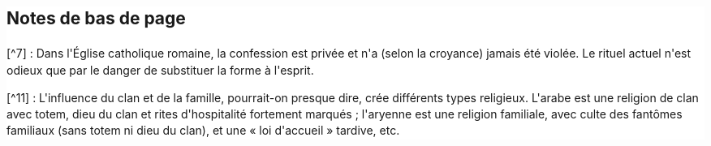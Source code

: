## Notes de bas de page

[^1]: La religion hébraïque, la maladie, la folie, l'inspiration et tous les pouvoirs inhabituels viennent de Yahweh, mais c'est simplement parce qu'il a absorbé la possession spirituelle antérieure, etc.

[^2]: Ainsi, des prêtres héréditaires étaient connus en Inde, en Égypte et chez les Hébreux, mais les prêtres hébreux ne formaient pas une caste, seulement une classe. Il existait un sacerdoce héréditaire, par exemple chez les Nez-Percés et les Tarséens (Mexique).

[^3]: Le prêtre héréditaire d'Aaronie devait donc remplir certaines conditions physiques. Toutes les religions ont des conditions sine qua non de ce genre, bien que celles-ci tendent à devenir spirituelles, soit l'esprit reçu par l'initiation ou par l'imposition des liens, soit le don de l'esprit tel que reconnu par l'Église dans le caractère, la dévotion, voire l'éloquence.

[^4]: De la même manière, les courses et les jeux ont été intégrés dans les rituels religieux des Bogotas d'Amérique du Sud.

[^5]: Le prêtre doit avoir un certain âge (vingt-quatre ans ou plus). Par son ministère, les fidèles participent aux fruits du sacrifice : la communion, le baptême et les autres sacrements. Il est également le seul instructeur religieux reconnu.

[^6]: L'octroi d'indulgences, régulièrement pratiqué, par exemple, par le lama du Tibet, eut un jour une récompense méritée. Le lama promit à ses montagnards le pardon de tous leurs péchés passés et futurs s'ils s'emparaient d'une colonie missionnaire. Après l'avoir fait, ces sauvages réalisèrent qu'ils avaient encore le pardon de tous leurs péchés (le délai de grâce n'étant pas expiré), alors ils se tournèrent vers les temples du lama et les pillèrent tous, bien que ces temples fussent aussi leurs propres sanctuaires.

[^7] : Dans l'Église catholique romaine, la confession est privée et n'a (selon la croyance) jamais été violée. Le rituel actuel n'est odieux que par le danger de substituer la forme à l'esprit.

[^8]: Ses seules fonctions étaient « d’être habile en pronostic et instruit en droit et en magie » (Yaj., Dh 1, 812).

[^9]: En Afrique, comme chez les Aléoutes, l'initiation des prêtres comprend souvent le jeûne et la purification, et leur vie implique l'observance du célibat et de la chasteté, avec de nombreuses restrictions concernant la nourriture, les vêtements et la coiffure, tabous conservés par de nombreux sacerdoces avancés. De tels tabous avaient principalement pour but d'acquérir un pouvoir spirituel.

[^10]: L'apothéose du roi au Cambodge l'identifie par son nom au dieu ; il est le « dieu qui est dans le royaume » ; le « moi subtil du roi » est Shiva sous forme de linga. Ce culte divin royal n'est pas très différent de celui du lama, qui est à la fois pape, roi et dieu incarné. Voir Sir Charles Eliot, op. cit., III, pp. 11.

[^11] : L'influence du clan et de la famille, pourrait-on presque dire, crée différents types religieux. L'arabe est une religion de clan avec totem, dieu du clan et rites d'hospitalité fortement marqués ; l'aryenne est une religion familiale, avec culte des fantômes familiaux (sans totem ni dieu du clan), et une « loi d'accueil » tardive, etc.

[^12]: Paul Wilutzky, _Dispositions de loi_ III, pp. 101 1

[^13]: Pour l'asile parmi les sauvages, voir A. Hellwig, _Das AsifhmfocM der Naturvolker_, Berlin, 1903. Comme l'Église était exemptée de l'impôt de l'État, certains bouddhistes chinois cédèrent nominalement leurs biens à l'Église et entrèrent ainsi en conflit avec l'État.

[^14]: Cela ne veut pas dire que ni les Brahmanes ni les Bouddhistes n'exigeaient du membre religieux l'acquiescement aux dogmes fondamentaux ; mais aucun des deux corps ne contraignait les non-croyants ni ne leur imposait de dogme lorsqu'ils étaient au pouvoir.